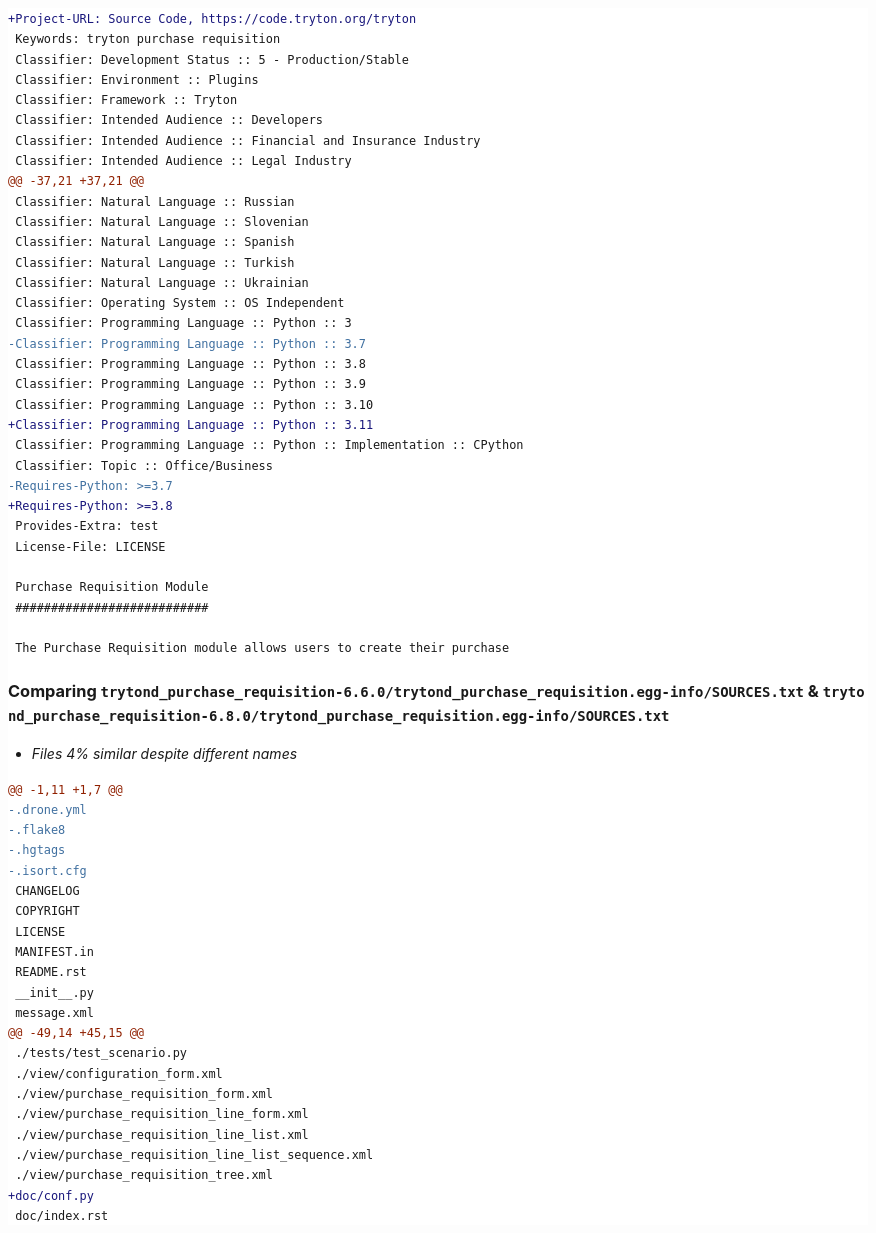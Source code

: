 ```diff
+Project-URL: Source Code, https://code.tryton.org/tryton
 Keywords: tryton purchase requisition
 Classifier: Development Status :: 5 - Production/Stable
 Classifier: Environment :: Plugins
 Classifier: Framework :: Tryton
 Classifier: Intended Audience :: Developers
 Classifier: Intended Audience :: Financial and Insurance Industry
 Classifier: Intended Audience :: Legal Industry
@@ -37,21 +37,21 @@
 Classifier: Natural Language :: Russian
 Classifier: Natural Language :: Slovenian
 Classifier: Natural Language :: Spanish
 Classifier: Natural Language :: Turkish
 Classifier: Natural Language :: Ukrainian
 Classifier: Operating System :: OS Independent
 Classifier: Programming Language :: Python :: 3
-Classifier: Programming Language :: Python :: 3.7
 Classifier: Programming Language :: Python :: 3.8
 Classifier: Programming Language :: Python :: 3.9
 Classifier: Programming Language :: Python :: 3.10
+Classifier: Programming Language :: Python :: 3.11
 Classifier: Programming Language :: Python :: Implementation :: CPython
 Classifier: Topic :: Office/Business
-Requires-Python: >=3.7
+Requires-Python: >=3.8
 Provides-Extra: test
 License-File: LICENSE
 
 Purchase Requisition Module
 ###########################
 
 The Purchase Requisition module allows users to create their purchase
```

### Comparing `trytond_purchase_requisition-6.6.0/trytond_purchase_requisition.egg-info/SOURCES.txt` & `trytond_purchase_requisition-6.8.0/trytond_purchase_requisition.egg-info/SOURCES.txt`

 * *Files 4% similar despite different names*

```diff
@@ -1,11 +1,7 @@
-.drone.yml
-.flake8
-.hgtags
-.isort.cfg
 CHANGELOG
 COPYRIGHT
 LICENSE
 MANIFEST.in
 README.rst
 __init__.py
 message.xml
@@ -49,14 +45,15 @@
 ./tests/test_scenario.py
 ./view/configuration_form.xml
 ./view/purchase_requisition_form.xml
 ./view/purchase_requisition_line_form.xml
 ./view/purchase_requisition_line_list.xml
 ./view/purchase_requisition_line_list_sequence.xml
 ./view/purchase_requisition_tree.xml
+doc/conf.py
 doc/index.rst
```